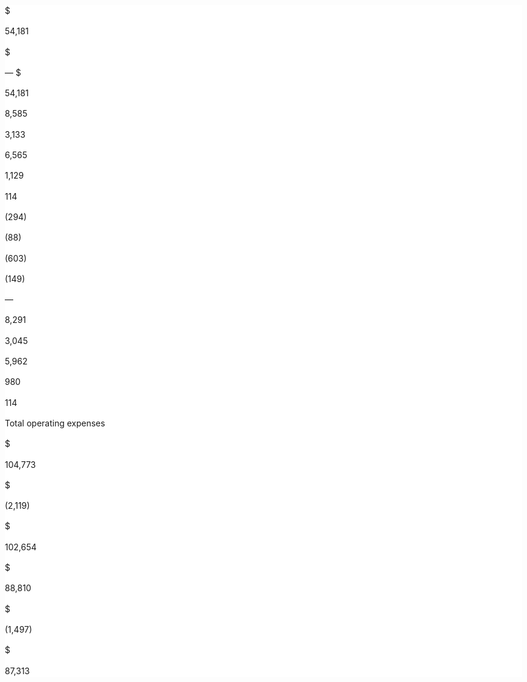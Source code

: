   $

54,181

  $

—   $

54,181

8,585

3,133

6,565

1,129

114

(294)

(88)

(603)

(149)

—

8,291

3,045

5,962

980

114

Total operating expenses

$

104,773

  $

(2,119)

  $

102,654

  $

88,810

  $

(1,497)

  $

87,313
